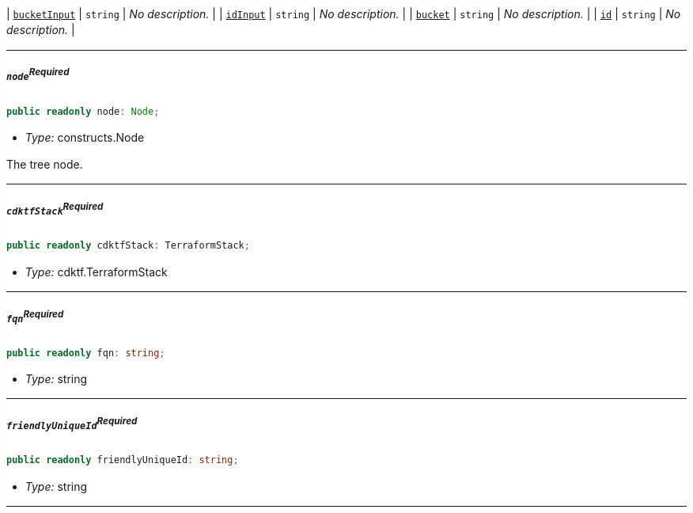 | <code><a href="#@cdktf/provider-opentelekomcloud.dataOpentelekomcloudObsBucket.DataOpentelekomcloudObsBucket.property.bucketInput">bucketInput</a></code> | <code>string</code> | *No description.* |
| <code><a href="#@cdktf/provider-opentelekomcloud.dataOpentelekomcloudObsBucket.DataOpentelekomcloudObsBucket.property.idInput">idInput</a></code> | <code>string</code> | *No description.* |
| <code><a href="#@cdktf/provider-opentelekomcloud.dataOpentelekomcloudObsBucket.DataOpentelekomcloudObsBucket.property.bucket">bucket</a></code> | <code>string</code> | *No description.* |
| <code><a href="#@cdktf/provider-opentelekomcloud.dataOpentelekomcloudObsBucket.DataOpentelekomcloudObsBucket.property.id">id</a></code> | <code>string</code> | *No description.* |

---

##### `node`<sup>Required</sup> <a name="node" id="@cdktf/provider-opentelekomcloud.dataOpentelekomcloudObsBucket.DataOpentelekomcloudObsBucket.property.node"></a>

```typescript
public readonly node: Node;
```

- *Type:* constructs.Node

The tree node.

---

##### `cdktfStack`<sup>Required</sup> <a name="cdktfStack" id="@cdktf/provider-opentelekomcloud.dataOpentelekomcloudObsBucket.DataOpentelekomcloudObsBucket.property.cdktfStack"></a>

```typescript
public readonly cdktfStack: TerraformStack;
```

- *Type:* cdktf.TerraformStack

---

##### `fqn`<sup>Required</sup> <a name="fqn" id="@cdktf/provider-opentelekomcloud.dataOpentelekomcloudObsBucket.DataOpentelekomcloudObsBucket.property.fqn"></a>

```typescript
public readonly fqn: string;
```

- *Type:* string

---

##### `friendlyUniqueId`<sup>Required</sup> <a name="friendlyUniqueId" id="@cdktf/provider-opentelekomcloud.dataOpentelekomcloudObsBucket.DataOpentelekomcloudObsBucket.property.friendlyUniqueId"></a>

```typescript
public readonly friendlyUniqueId: string;
```

- *Type:* string

---